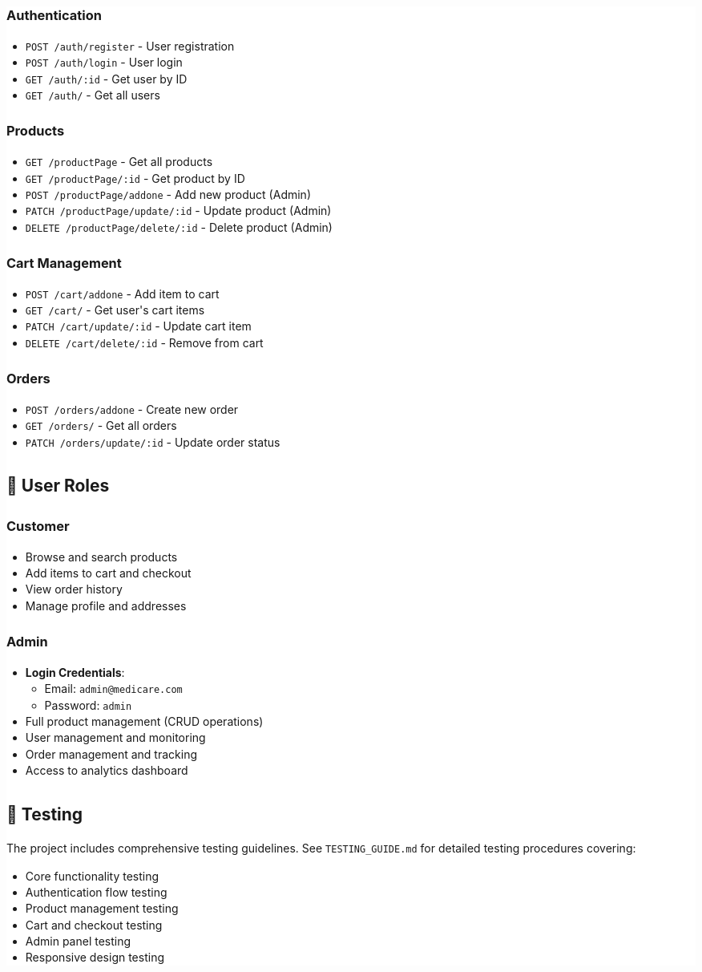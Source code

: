 ### Authentication
- `POST /auth/register` - User registration
- `POST /auth/login` - User login
- `GET /auth/:id` - Get user by ID
- `GET /auth/` - Get all users

### Products
- `GET /productPage` - Get all products
- `GET /productPage/:id` - Get product by ID
- `POST /productPage/addone` - Add new product (Admin)
- `PATCH /productPage/update/:id` - Update product (Admin)
- `DELETE /productPage/delete/:id` - Delete product (Admin)

### Cart Management
- `POST /cart/addone` - Add item to cart
- `GET /cart/` - Get user's cart items
- `PATCH /cart/update/:id` - Update cart item
- `DELETE /cart/delete/:id` - Remove from cart

### Orders
- `POST /orders/addone` - Create new order
- `GET /orders/` - Get all orders
- `PATCH /orders/update/:id` - Update order status

## 👥 User Roles

### Customer
- Browse and search products
- Add items to cart and checkout
- View order history
- Manage profile and addresses

### Admin
- **Login Credentials**: 
  - Email: `admin@medicare.com`
  - Password: `admin`
- Full product management (CRUD operations)
- User management and monitoring
- Order management and tracking
- Access to analytics dashboard

## 🧪 Testing

The project includes comprehensive testing guidelines. See `TESTING_GUIDE.md` for detailed testing procedures covering:
- Core functionality testing
- Authentication flow testing
- Product management testing
- Cart and checkout testing
- Admin panel testing
- Responsive design testing
